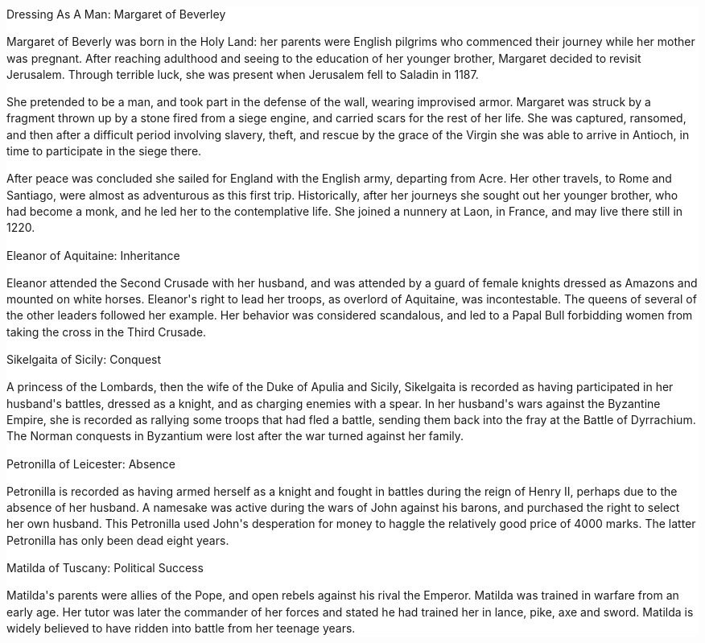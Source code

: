 Dressing As A Man: Margaret of Beverley

Margaret of Beverly was born in the Holy Land: her parents were English
pilgrims who commenced their journey while her mother was pregnant.
After reaching adulthood and seeing to the education of her younger
brother, Margaret decided to revisit Jerusalem. Through terrible luck,
she was present when Jerusalem fell to Saladin in 1187.

She pretended to be a man, and took part in the defense of the wall,
wearing improvised armor. Margaret was struck by a fragment thrown up by
a stone fired from a siege engine, and carried scars for the rest of her
life. She was captured, ransomed, and then after a difficult period
involving slavery, theft, and rescue by the grace of the Virgin she was
able to arrive in Antioch, in time to participate in the siege there.

After peace was concluded she sailed for England with the English army,
departing from Acre. Her other travels, to Rome and Santiago, were
almost as adventurous as this first trip. Historically, after her
journeys she sought out her younger brother, who had become a monk, and
he led her to the contemplative life. She joined a nunnery at Laon, in
France, and may live there still in 1220.

Eleanor of Aquitaine: Inheritance

Eleanor attended the Second Crusade with her husband, and was attended
by a guard of female knights dressed as Amazons and mounted on white
horses. Eleanor\'s right to lead her troops, as overlord of Aquitaine,
was incontestable. The queens of several of the other leaders followed
her example. Her behavior was considered scandalous, and led to a Papal
Bull forbidding women from taking the cross in the Third Crusade.

Sikelgaita of Sicily: Conquest

A princess of the Lombards, then the wife of the Duke of Apulia and
Sicily, Sikelgaita is recorded as having participated in her husband\'s
battles, dressed as a knight, and as charging enemies with a spear. In
her husband\'s wars against the Byzantine Empire, she is recorded as
rallying some troops that had fled a battle, sending them back into the
fray at the Battle of Dyrrachium. The Norman conquests in Byzantium were
lost after the war turned against her family.

Petronilla of Leicester: Absence

Petronilla is recorded as having armed herself as a knight and fought in
battles during the reign of Henry II, perhaps due to the absence of her
husband. A namesake was active during the wars of John against his
barons, and purchased the right to select her own husband. This
Petronilla used John\'s desperation for money to haggle the relatively
good price of 4000 marks. The latter Petronilla has only been dead eight
years.

Matilda of Tuscany: Political Success

Matilda\'s parents were allies of the Pope, and open rebels against his
rival the Emperor. Matilda was trained in warfare from an early age. Her
tutor was later the commander of her forces and stated he had trained
her in lance, pike, axe and sword. Matilda is widely believed to have
ridden into battle from her teenage years.
